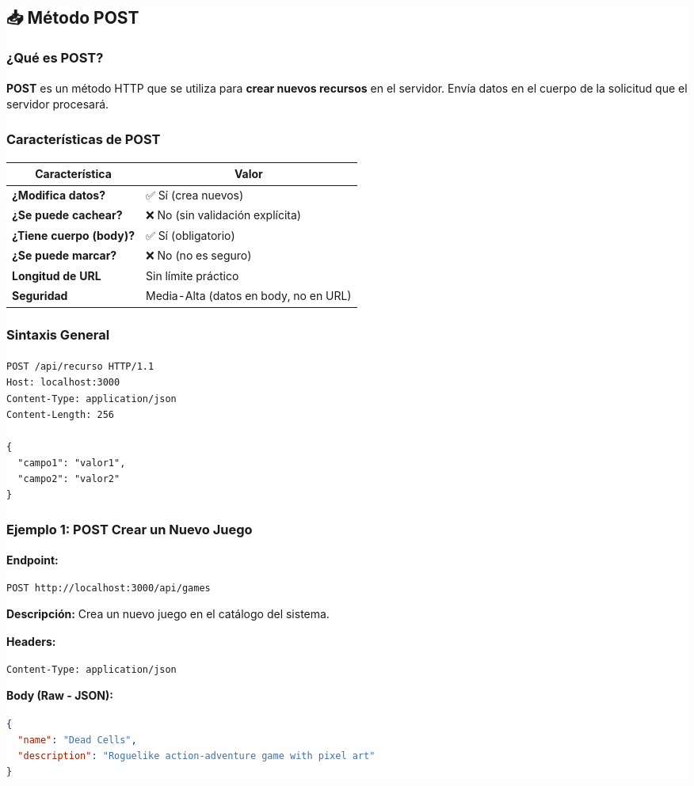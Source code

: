 
## 📥 Método POST

### ¿Qué es POST?

**POST** es un método HTTP que se utiliza para **crear nuevos recursos** en el servidor. Envía datos en el cuerpo de la solicitud que el servidor procesará.

### Características de POST

| Característica | Valor |
|---|---|
| **¿Modifica datos?** | ✅ Sí (crea nuevos) |
| **¿Se puede cachear?** | ❌ No (sin validación explícita) |
| **¿Tiene cuerpo (body)?** | ✅ Sí (obligatorio) |
| **¿Se puede marcar?** | ❌ No (no es seguro) |
| **Longitud de URL** | Sin límite práctico |
| **Seguridad** | Media-Alta (datos en body, no en URL) |

### Sintaxis General

```http
POST /api/recurso HTTP/1.1
Host: localhost:3000
Content-Type: application/json
Content-Length: 256

{
  "campo1": "valor1",
  "campo2": "valor2"
}
```

### Ejemplo 1: POST Crear un Nuevo Juego

**Endpoint:**
```
POST http://localhost:3000/api/games
```

**Descripción:** Crea un nuevo juego en el catálogo del sistema.

**Headers:**
```
Content-Type: application/json
```

**Body (Raw - JSON):**
```json
{
  "name": "Dead Cells",
  "description": "Roguelike action-adventure game with pixel art"
}
```
